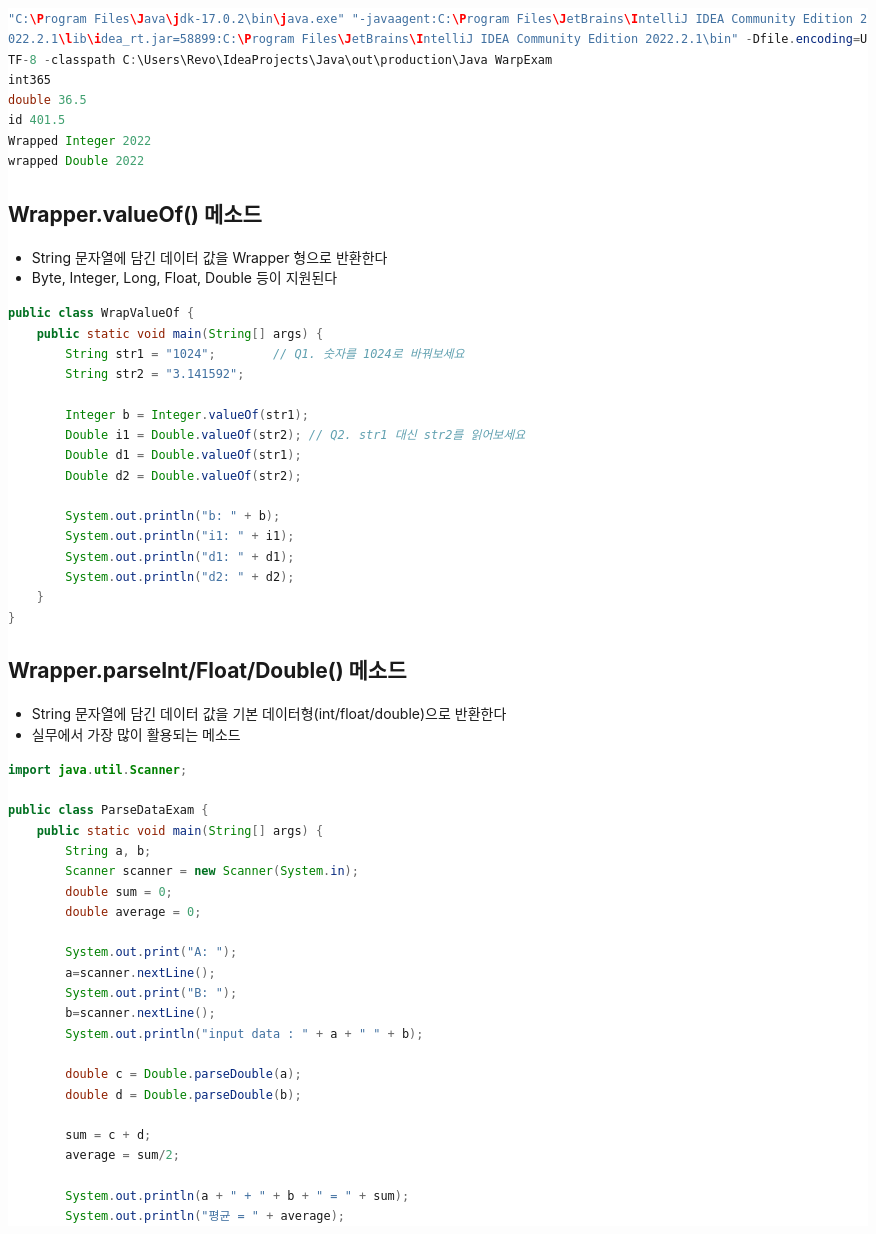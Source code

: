   ```java
  "C:\Program Files\Java\jdk-17.0.2\bin\java.exe" "-javaagent:C:\Program Files\JetBrains\IntelliJ IDEA Community Edition 2022.2.1\lib\idea_rt.jar=58899:C:\Program Files\JetBrains\IntelliJ IDEA Community Edition 2022.2.1\bin" -Dfile.encoding=UTF-8 -classpath C:\Users\Revo\IdeaProjects\Java\out\production\Java WarpExam
  int365
  double 36.5
  id 401.5
  Wrapped Integer 2022
  wrapped Double 2022
  ```

  ## **Wrapper.valueOf() 메소드**

  - String 문자열에 담긴 데이터 값을 Wrapper 형으로 반환한다
  - Byte, Integer, Long, Float, Double 등이 지원된다

  ```java
  public class WrapValueOf {
      public static void main(String[] args) {
          String str1 = "1024";        // Q1. 숫자를 1024로 바꿔보세요
          String str2 = "3.141592";

          Integer b = Integer.valueOf(str1);
          Double i1 = Double.valueOf(str2); // Q2. str1 대신 str2를 읽어보세요
          Double d1 = Double.valueOf(str1);
          Double d2 = Double.valueOf(str2);

          System.out.println("b: " + b);
          System.out.println("i1: " + i1);
          System.out.println("d1: " + d1);
          System.out.println("d2: " + d2);
      }
  }
  ```

  ## **Wrapper.parseInt/Float/Double() 메소드**

  - String 문자열에 담긴 데이터 값을 기본 데이터형(int/float/double)으로 반환한다
  - 실무에서 가장 많이 활용되는 메소드

  ```java
  import java.util.Scanner;

  public class ParseDataExam {
      public static void main(String[] args) {
          String a, b;
          Scanner scanner = new Scanner(System.in);
          double sum = 0;
          double average = 0;

          System.out.print("A: ");
          a=scanner.nextLine();
          System.out.print("B: ");
          b=scanner.nextLine();
          System.out.println("input data : " + a + " " + b);

          double c = Double.parseDouble(a);
          double d = Double.parseDouble(b);

          sum = c + d;
          average = sum/2;

          System.out.println(a + " + " + b + " = " + sum);
          System.out.println("평균 = " + average);
  ```